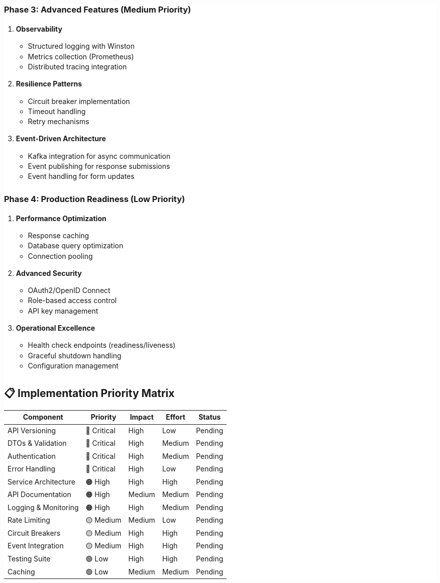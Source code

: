 ### **Phase 3: Advanced Features (Medium Priority)**
1. **Observability**
   - Structured logging with Winston
   - Metrics collection (Prometheus)
   - Distributed tracing integration

2. **Resilience Patterns**
   - Circuit breaker implementation
   - Timeout handling
   - Retry mechanisms

3. **Event-Driven Architecture**
   - Kafka integration for async communication
   - Event publishing for response submissions
   - Event handling for form updates

### **Phase 4: Production Readiness (Low Priority)**
1. **Performance Optimization**
   - Response caching
   - Database query optimization
   - Connection pooling

2. **Advanced Security**
   - OAuth2/OpenID Connect
   - Role-based access control
   - API key management

3. **Operational Excellence**
   - Health check endpoints (readiness/liveness)
   - Graceful shutdown handling
   - Configuration management

## 📋 Implementation Priority Matrix

| Component | Priority | Impact | Effort | Status |
|-----------|----------|--------|--------|---------|
| API Versioning | 🔴 Critical | High | Low | Pending |
| DTOs & Validation | 🔴 Critical | High | Medium | Pending |
| Authentication | 🔴 Critical | High | Medium | Pending |
| Error Handling | 🔴 Critical | High | Low | Pending |
| Service Architecture | 🟠 High | High | High | Pending |
| API Documentation | 🟠 High | Medium | Medium | Pending |
| Logging & Monitoring | 🟠 High | High | Medium | Pending |
| Rate Limiting | 🟡 Medium | Medium | Low | Pending |
| Circuit Breakers | 🟡 Medium | High | High | Pending |
| Event Integration | 🟡 Medium | High | High | Pending |
| Testing Suite | 🟢 Low | High | High | Pending |
| Caching | 🟢 Low | Medium | Medium | Pending |
